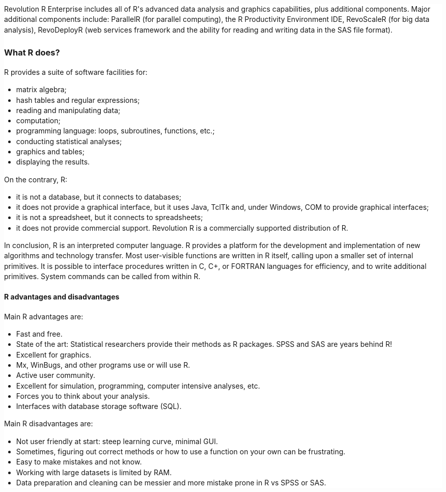 Revolution R Enterprise includes all of R's advanced data analysis and graphics capabilities, plus additional components. Major additional components include: ParallelR (for parallel computing), the R Productivity Environment IDE, RevoScaleR (for big data analysis), RevoDeployR (web services framework and the ability for reading and writing data in the SAS file format).


### What R does?

R provides a suite of software facilities for:

 - matrix algebra;
 - hash tables and regular expressions;
 - reading and manipulating data;
 - computation;
 - programming language: loops, subroutines, functions, etc.;
 - conducting statistical analyses;
 - graphics and tables;
 - displaying the results.

On the contrary, R:

 - it is not a database, but it connects to databases;
 - it does not provide a graphical interface, but it uses Java, TclTk and, under Windows, COM to provide graphical interfaces;
 - it is not a spreadsheet, but it connects to spreadsheets;
 - it does not provide commercial support. Revolution R is a commercially supported distribution of R.

In conclusion, R is an interpreted computer language. R provides a platform for the development and implementation of new algorithms and technology transfer. Most user-visible functions are written in R itself, calling upon a smaller set of internal primitives. It is possible to interface procedures written in C, C+, or FORTRAN languages for efficiency, and to write additional primitives. System commands can be called from within R.


#### R advantages and disadvantages

Main R advantages are:
  
 - Fast and free.
 - State of the art: Statistical researchers provide their methods as R packages. SPSS and SAS are years behind R!
 - Excellent for graphics.
 - Mx, WinBugs, and other programs use or will use R.
 - Active user community.
 - Excellent for simulation, programming, computer intensive analyses, etc.
 - Forces you to think about your analysis.
 - Interfaces with database storage software (SQL).

Main R disadvantages are:

 - Not user friendly at start: steep learning curve, minimal GUI.
 - Sometimes, figuring out correct methods or how to use a function on your own can be frustrating.
 - Easy to make mistakes and not know. 
 - Working with large datasets is limited by RAM.
 - Data preparation and cleaning can be messier and more mistake prone in R vs SPSS or SAS.
